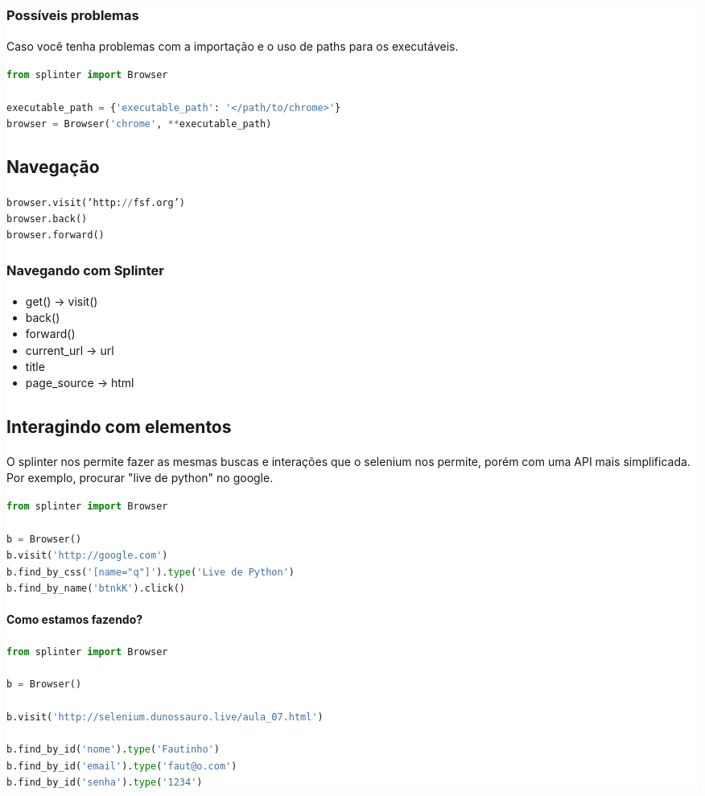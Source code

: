 ### Possíveis problemas

Caso você tenha problemas com a importação e o uso de paths para os executáveis.

```python
from splinter import Browser

executable_path = {'executable_path': '</path/to/chrome>'}
browser = Browser('chrome', **executable_path)
```


## Navegação

```python
browser.visit(‘http://fsf.org’)
browser.back()
browser.forward()
```

### Navegando com Splinter

- get() -> visit()
- back()
- forward()
- current_url -> url
- title
- page_source -> html


## Interagindo com elementos

O splinter nos permite fazer as mesmas buscas e interações que o selenium nos permite, porém com uma API mais simplificada. Por exemplo, procurar "live de python" no google.

```python
from splinter import Browser

b = Browser()
b.visit('http://google.com')
b.find_by_css('[name="q"]').type('Live de Python')
b.find_by_name('btnkK').click()
```

#### Como estamos fazendo?

```python
from splinter import Browser

b = Browser()

b.visit('http://selenium.dunossauro.live/aula_07.html')

b.find_by_id('nome').type('Fautinho')
b.find_by_id('email').type('faut@o.com')
b.find_by_id('senha').type('1234')
```
